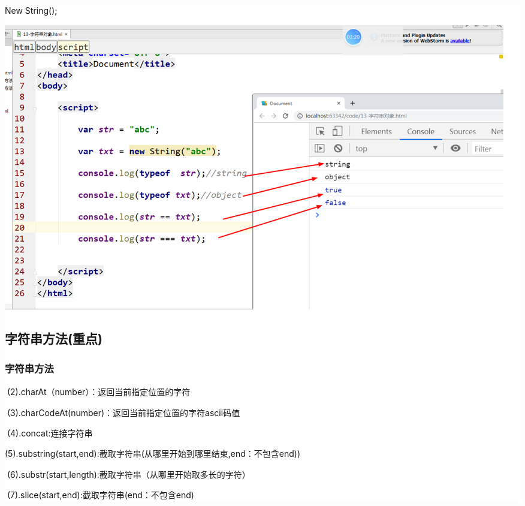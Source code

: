 New String();

![image-20200808153243336](020103JS字符串.assets/image-20200808153243336.png)

## 字符串方法(重点)

### 字符串方法

​    (2).charAt（number）：返回当前指定位置的字符

​    (3).charCodeAt(number)：返回当前指定位置的字符ascii码值

​    (4).concat:连接字符串

​    (5).substring(start,end):截取字符串(从哪里开始到哪里结束,end：不包含end))

​    (6).substr(start,length):截取字符串（从哪里开始取多长的字符）

​    (7).slice(start,end):截取字符串(end：不包含end)
